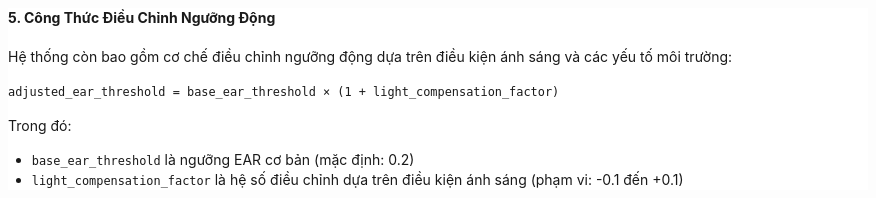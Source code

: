 #### 5. Công Thức Điều Chỉnh Ngưỡng Động

Hệ thống còn bao gồm cơ chế điều chỉnh ngưỡng động dựa trên điều kiện ánh sáng và các yếu tố môi trường:

```
adjusted_ear_threshold = base_ear_threshold × (1 + light_compensation_factor)
```

Trong đó:
- `base_ear_threshold` là ngưỡng EAR cơ bản (mặc định: 0.2)
- `light_compensation_factor` là hệ số điều chỉnh dựa trên điều kiện ánh sáng (phạm vi: -0.1 đến +0.1)
